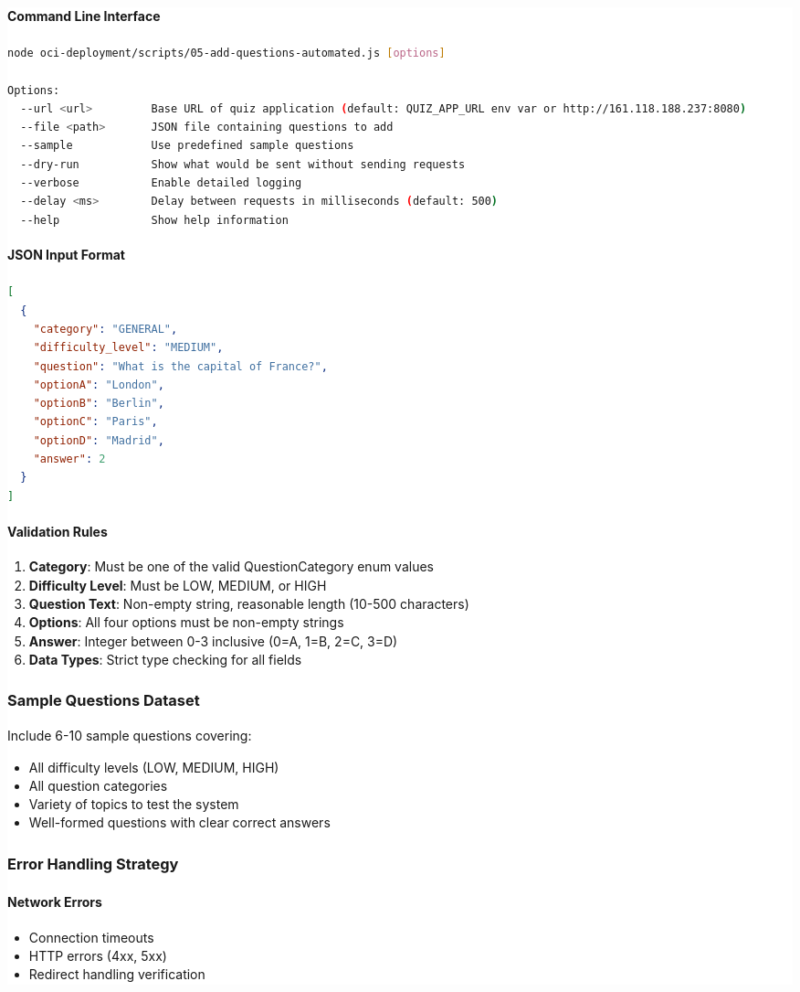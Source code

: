 #### Command Line Interface
```bash
node oci-deployment/scripts/05-add-questions-automated.js [options]

Options:
  --url <url>         Base URL of quiz application (default: QUIZ_APP_URL env var or http://161.118.188.237:8080)
  --file <path>       JSON file containing questions to add
  --sample            Use predefined sample questions
  --dry-run           Show what would be sent without sending requests
  --verbose           Enable detailed logging
  --delay <ms>        Delay between requests in milliseconds (default: 500)
  --help              Show help information
```

#### JSON Input Format
```json
[
  {
    "category": "GENERAL",
    "difficulty_level": "MEDIUM",
    "question": "What is the capital of France?",
    "optionA": "London",
    "optionB": "Berlin",
    "optionC": "Paris",
    "optionD": "Madrid",
    "answer": 2
  }
]
```

#### Validation Rules
1. **Category**: Must be one of the valid QuestionCategory enum values
2. **Difficulty Level**: Must be LOW, MEDIUM, or HIGH
3. **Question Text**: Non-empty string, reasonable length (10-500 characters)
4. **Options**: All four options must be non-empty strings
5. **Answer**: Integer between 0-3 inclusive (0=A, 1=B, 2=C, 3=D)
6. **Data Types**: Strict type checking for all fields

### Sample Questions Dataset

Include 6-10 sample questions covering:
- All difficulty levels (LOW, MEDIUM, HIGH)
- All question categories
- Variety of topics to test the system
- Well-formed questions with clear correct answers

### Error Handling Strategy

#### Network Errors
- Connection timeouts
- HTTP errors (4xx, 5xx)
- Redirect handling verification
